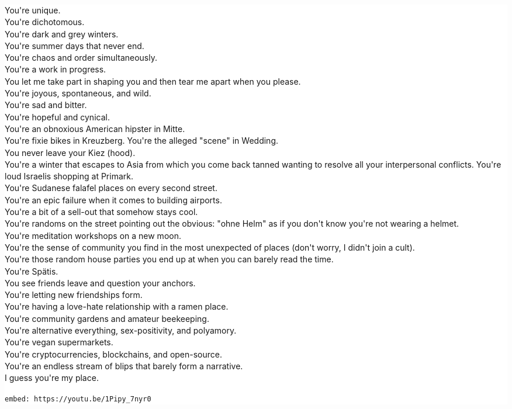 You're unique. \
You're dichotomous.  
You're dark and grey winters.  
You're summer days that never end.  
You're chaos and order simultaneously.  
You're a work in progress.  
You let me take part in shaping you and then tear me apart when you please.  
You're joyous, spontaneous, and wild.  
You're sad and bitter.  
You're hopeful and cynical.  
You're an obnoxious American hipster in Mitte.  
You're fixie bikes in Kreuzberg.
You're the alleged "scene" in Wedding.  
You never leave your Kiez (hood).  
You're a winter that escapes to Asia from which you come back tanned wanting to resolve all your interpersonal conflicts.
You're loud Israelis shopping at Primark.  
You're Sudanese falafel places on every second street.  
You're an epic failure when it comes to building airports.  
You're a bit of a sell-out that somehow stays cool.  
You're randoms on the street pointing out the obvious: "ohne Helm" as if you don't know you're not wearing a helmet.  
You're meditation workshops on a new moon.  
You're the sense of community you find in the most unexpected of places (don't worry, I didn't join a cult).  
You're those random house parties you end up at when you can barely read the time.  
You're Spätis.  
You see friends leave and question your anchors.  
You're letting new friendships form.  
You're having a love-hate relationship with a ramen place.  
You're community gardens and amateur beekeeping.  
You're alternative everything, sex-positivity, and polyamory.  
You're vegan supermarkets.  
You're cryptocurrencies, blockchains, and open-source.  
You're an endless stream of blips that barely form a narrative.  
I guess you're my place.

`embed: https://youtu.be/1Pipy_7nyr0`
